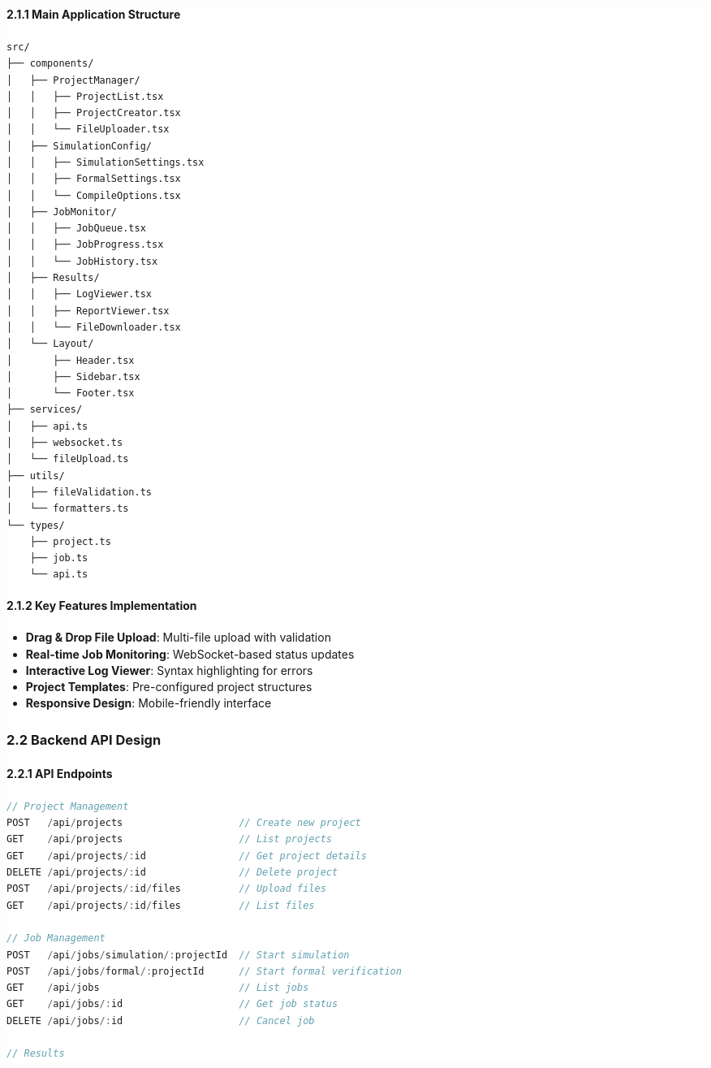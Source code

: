 #### 2.1.1 Main Application Structure
```
src/
├── components/
│   ├── ProjectManager/
│   │   ├── ProjectList.tsx
│   │   ├── ProjectCreator.tsx
│   │   └── FileUploader.tsx
│   ├── SimulationConfig/
│   │   ├── SimulationSettings.tsx
│   │   ├── FormalSettings.tsx
│   │   └── CompileOptions.tsx
│   ├── JobMonitor/
│   │   ├── JobQueue.tsx
│   │   ├── JobProgress.tsx
│   │   └── JobHistory.tsx
│   ├── Results/
│   │   ├── LogViewer.tsx
│   │   ├── ReportViewer.tsx
│   │   └── FileDownloader.tsx
│   └── Layout/
│       ├── Header.tsx
│       ├── Sidebar.tsx
│       └── Footer.tsx
├── services/
│   ├── api.ts
│   ├── websocket.ts
│   └── fileUpload.ts
├── utils/
│   ├── fileValidation.ts
│   └── formatters.ts
└── types/
    ├── project.ts
    ├── job.ts
    └── api.ts
```

#### 2.1.2 Key Features Implementation
- **Drag & Drop File Upload**: Multi-file upload with validation
- **Real-time Job Monitoring**: WebSocket-based status updates
- **Interactive Log Viewer**: Syntax highlighting for errors
- **Project Templates**: Pre-configured project structures
- **Responsive Design**: Mobile-friendly interface

### 2.2 Backend API Design

#### 2.2.1 API Endpoints
```typescript
// Project Management
POST   /api/projects                    // Create new project
GET    /api/projects                    // List projects
GET    /api/projects/:id                // Get project details
DELETE /api/projects/:id                // Delete project
POST   /api/projects/:id/files          // Upload files
GET    /api/projects/:id/files          // List files

// Job Management
POST   /api/jobs/simulation/:projectId  // Start simulation
POST   /api/jobs/formal/:projectId      // Start formal verification
GET    /api/jobs                        // List jobs
GET    /api/jobs/:id                    // Get job status
DELETE /api/jobs/:id                    // Cancel job

// Results
```
